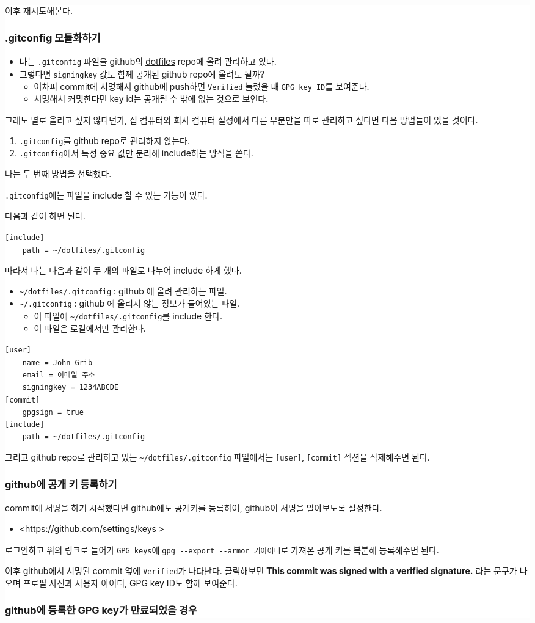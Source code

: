 이후 재시도해본다.

### .gitconfig 모듈화하기

* 나는 `.gitconfig` 파일을 github의 [dotfiles](https://github.com/johngrib/dotfiles/blob/master/.gitconfig ) repo에 올려 관리하고 있다.
* 그렇다면 `signingkey` 값도 함께 공개된 github repo에 올려도 될까?
    * 어차피 commit에 서명해서 github에 push하면 `Verified` 눌렀을 때 `GPG key ID`를 보여준다.
    * 서명해서 커밋한다면 key id는 공개될 수 밖에 없는 것으로 보인다.

그래도 별로 올리고 싶지 않다던가, 집 컴퓨터와 회사 컴퓨터 설정에서 다른 부분만을 따로 관리하고 싶다면 다음 방법들이 있을 것이다.

1. `.gitconfig`를 github repo로 관리하지 않는다.
2. `.gitconfig`에서 특정 중요 값만 분리해 include하는 방식을 쓴다.

나는 두 번째 방법을 선택했다.

`.gitconfig`에는 파일을 include 할 수 있는 기능이 있다.

다음과 같이 하면 된다.

```
[include]
    path = ~/dotfiles/.gitconfig
```

따라서 나는 다음과 같이 두 개의 파일로 나누어 include 하게 했다.

* `~/dotfiles/.gitconfig` : github 에 올려 관리하는 파일.
* `~/.gitconfig` : github 에 올리지 않는 정보가 들어있는 파일.
    * 이 파일에 `~/dotfiles/.gitconfig`를 include 한다.
    * 이 파일은 로컬에서만 관리한다.

```
[user]
    name = John Grib
    email = 이메일 주소
    signingkey = 1234ABCDE
[commit]
    gpgsign = true
[include]
    path = ~/dotfiles/.gitconfig
```

그리고 github repo로 관리하고 있는 `~/dotfiles/.gitconfig` 파일에서는 `[user]`, `[commit]` 섹션을 삭제해주면 된다.

### github에 공개 키 등록하기

commit에 서명을 하기 시작했다면 github에도 공개키를 등록하여, github이 서명을 알아보도록 설정한다.

* <https://github.com/settings/keys >

로그인하고 위의 링크로 들어가 `GPG keys`에 `gpg --export --armor 키아이디`로 가져온 공개 키를 복붙해 등록해주면 된다.

이후 github에서 서명된 commit 옆에 `Verified`가 나타난다.
클릭해보면 **This commit was signed with a verified signature.** 라는 문구가 나오며 프로필 사진과 사용자 아이디, GPG key ID도 함께 보여준다.

### github에 등록한 GPG key가 만료되었을 경우
